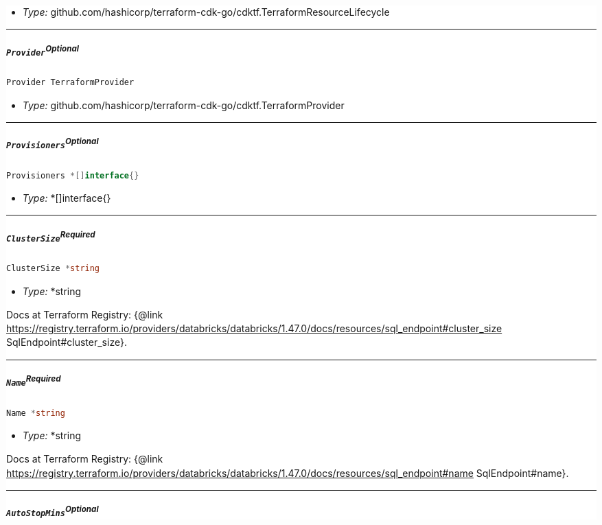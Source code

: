 - *Type:* github.com/hashicorp/terraform-cdk-go/cdktf.TerraformResourceLifecycle

---

##### `Provider`<sup>Optional</sup> <a name="Provider" id="@cdktf/provider-databricks.sqlEndpoint.SqlEndpointConfig.property.provider"></a>

```go
Provider TerraformProvider
```

- *Type:* github.com/hashicorp/terraform-cdk-go/cdktf.TerraformProvider

---

##### `Provisioners`<sup>Optional</sup> <a name="Provisioners" id="@cdktf/provider-databricks.sqlEndpoint.SqlEndpointConfig.property.provisioners"></a>

```go
Provisioners *[]interface{}
```

- *Type:* *[]interface{}

---

##### `ClusterSize`<sup>Required</sup> <a name="ClusterSize" id="@cdktf/provider-databricks.sqlEndpoint.SqlEndpointConfig.property.clusterSize"></a>

```go
ClusterSize *string
```

- *Type:* *string

Docs at Terraform Registry: {@link https://registry.terraform.io/providers/databricks/databricks/1.47.0/docs/resources/sql_endpoint#cluster_size SqlEndpoint#cluster_size}.

---

##### `Name`<sup>Required</sup> <a name="Name" id="@cdktf/provider-databricks.sqlEndpoint.SqlEndpointConfig.property.name"></a>

```go
Name *string
```

- *Type:* *string

Docs at Terraform Registry: {@link https://registry.terraform.io/providers/databricks/databricks/1.47.0/docs/resources/sql_endpoint#name SqlEndpoint#name}.

---

##### `AutoStopMins`<sup>Optional</sup> <a name="AutoStopMins" id="@cdktf/provider-databricks.sqlEndpoint.SqlEndpointConfig.property.autoStopMins"></a>
